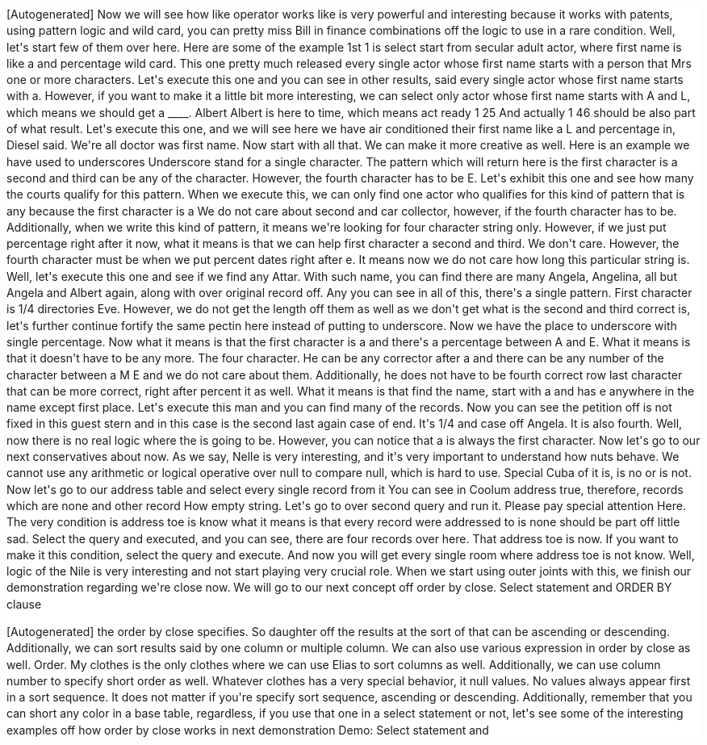 [Autogenerated] Now we will see how like operator works like is very powerful and interesting because it works with patents, using pattern logic and wild card, you can pretty miss Bill in finance combinations off the logic to use in a rare condition. Well, let's start few of them over here. Here are some of the example 1st 1 is select start from secular adult actor, where first name is like a and percentage wild card. This one pretty much released every single actor whose first name starts with a person that Mrs one or more characters. Let's execute this one and you can see in other results, said every single actor whose first name starts with a. However, if you want to make it a little bit more interesting, we can select only actor whose first name starts with A and L, which means we should get a ____. Albert Albert is here to time, which means act ready 1 25 And actually 1 46 should be also part of what result. Let's execute this one, and we will see here we have air conditioned their first name like a L and percentage in, Diesel said. We're all doctor was first name. Now start with all that. We can make it more creative as well. Here is an example we have used to underscores Underscore stand for a single character. The pattern which will return here is the first character is a second and third can be any of the character. However, the fourth character has to be E. Let's exhibit this one and see how many the courts qualify for this pattern. When we execute this, we can only find one actor who qualifies for this kind of pattern that is any because the first character is a We do not care about second and car collector, however, if the fourth character has to be. Additionally, when we write this kind of pattern, it means we're looking for four character string only. However, if we just put percentage right after it now, what it means is that we can help first character a second and third. We don't care. However, the fourth character must be when we put percent dates right after e. It means now we do not care how long this particular string is. Well, let's execute this one and see if we find any Attar. With such name, you can find there are many Angela, Angelina, all but Angela and Albert again, along with over original record off. Any you can see in all of this, there's a single pattern. First character is 1/4 directories Eve. However, we do not get the length off them as well as we don't get what is the second and third correct is, let's further continue fortify the same pectin here instead of putting to underscore. Now we have the place to underscore with single percentage. Now what it means is that the first character is a and there's a percentage between A and E. What it means is that it doesn't have to be any more. The four character. He can be any corrector after a and there can be any number of the character between a M E and we do not care about them. Additionally, he does not have to be fourth correct row last character that can be more correct, right after percent it as well. What it means is that find the name, start with a and has e anywhere in the name except first place. Let's execute this man and you can find many of the records. Now you can see the petition off is not fixed in this guest stern and in this case is the second last again case of end. It's 1/4 and case off Angela. It is also fourth. Well, now there is no real logic where the is going to be. However, you can notice that a is always the first character. Now let's go to our next conservatives about now. As we say, Nelle is very interesting, and it's very important to understand how nuts behave. We cannot use any arithmetic or logical operative over null to compare null, which is hard to use. Special Cuba of it is, is no or is not. Now let's go to our address table and select every single record from it You can see in Coolum address true, therefore, records which are none and other record How empty string. Let's go to over second query and run it. Please pay special attention Here. The very condition is address toe is know what it means is that every record were addressed to is none should be part off little sad. Select the query and executed, and you can see, there are four records over here. That address toe is now. If you want to make it this condition, select the query and execute. And now you will get every single room where address toe is not know. Well, logic of the Nile is very interesting and not start playing very crucial role. When we start using outer joints with this, we finish our demonstration regarding we're close now. We will go to our next concept off order by close.
Select statement and ORDER BY clause

[Autogenerated] the order by close specifies. So daughter off the results at the sort of that can be ascending or descending. Additionally, we can sort results said by one column or multiple column. We can also use various expression in order by close as well. Order. My clothes is the only clothes where we can use Elias to sort columns as well. Additionally, we can use column number to specify short order as well. Whatever clothes has a very special behavior, it null values. No values always appear first in a sort sequence. It does not matter if you're specify sort sequence, ascending or descending. Additionally, remember that you can short any color in a base table, regardless, if you use that one in a select statement or not, let's see some of the interesting examples off how order by close works in next demonstration
Demo: Select statement and
